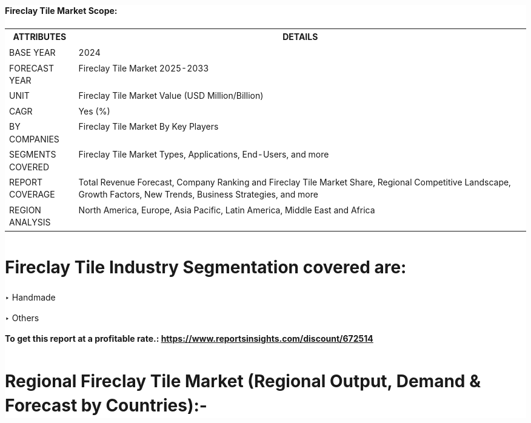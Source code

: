 <h4>Fireclay Tile Market Scope:</h4>
<table>
<tr>
<th>ATTRIBUTES</th>
<th>DETAILS</th>
</tr>
<tr>
<td>BASE YEAR</td>
<td>2024</td>
</tr>
<tr>
<td>FORECAST YEAR</td>
<td>Fireclay Tile Market 2025-2033</td>
</tr>
<tr>
<td>UNIT</td>
<td>Fireclay Tile Market Value (USD Million/Billion)</td>
<tr>
<td>CAGR</td>
<td>Yes (%)</td>
</tr>
</tr>
<tr>
<td>BY COMPANIES</td>
<td>Fireclay Tile Market By Key Players</td>
</tr>
<tr>
<td>SEGMENTS COVERED</td>
<td>Fireclay Tile Market Types, Applications, End-Users, and more</td>
</tr>
<tr>
<td>REPORT COVERAGE</td>
<td>Total Revenue Forecast, Company Ranking and Fireclay Tile Market Share, Regional Competitive Landscape, Growth Factors, New Trends, Business Strategies, and more</td>
</tr>
<tr>
<td>REGION ANALYSIS</td>
<td>North America, Europe, Asia Pacific, Latin America, Middle East and Africa</td>
</tr>
</table>

# <strong>Fireclay Tile Industry Segmentation covered are:</strong>

‣ Handmade

‣ Others

<strong>To get this report at a profitable rate.: <a href=https://www.reportsinsights.com/discount/672514>https://www.reportsinsights.com/discount/672514</a></strong>

# <strong>Regional Fireclay Tile Market (Regional Output, Demand &amp; Forecast by Countries):-</strong>
